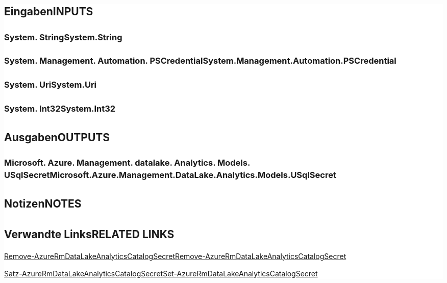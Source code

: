 ## <span data-ttu-id="48394-130">Eingaben</span><span class="sxs-lookup"><span data-stu-id="48394-130">INPUTS</span></span>

### <span data-ttu-id="48394-131">System. String</span><span class="sxs-lookup"><span data-stu-id="48394-131">System.String</span></span>

### <span data-ttu-id="48394-132">System. Management. Automation. PSCredential</span><span class="sxs-lookup"><span data-stu-id="48394-132">System.Management.Automation.PSCredential</span></span>

### <span data-ttu-id="48394-133">System. Uri</span><span class="sxs-lookup"><span data-stu-id="48394-133">System.Uri</span></span>

### <span data-ttu-id="48394-134">System. Int32</span><span class="sxs-lookup"><span data-stu-id="48394-134">System.Int32</span></span>

## <span data-ttu-id="48394-135">Ausgaben</span><span class="sxs-lookup"><span data-stu-id="48394-135">OUTPUTS</span></span>

### <span data-ttu-id="48394-136">Microsoft. Azure. Management. datalake. Analytics. Models. USqlSecret</span><span class="sxs-lookup"><span data-stu-id="48394-136">Microsoft.Azure.Management.DataLake.Analytics.Models.USqlSecret</span></span>

## <span data-ttu-id="48394-137">Notizen</span><span class="sxs-lookup"><span data-stu-id="48394-137">NOTES</span></span>

## <span data-ttu-id="48394-138">Verwandte Links</span><span class="sxs-lookup"><span data-stu-id="48394-138">RELATED LINKS</span></span>

[<span data-ttu-id="48394-139">Remove-AzureRmDataLakeAnalyticsCatalogSecret</span><span class="sxs-lookup"><span data-stu-id="48394-139">Remove-AzureRmDataLakeAnalyticsCatalogSecret</span></span>](./Remove-AzureRmDataLakeAnalyticsCatalogSecret.md)

[<span data-ttu-id="48394-140">Satz-AzureRmDataLakeAnalyticsCatalogSecret</span><span class="sxs-lookup"><span data-stu-id="48394-140">Set-AzureRmDataLakeAnalyticsCatalogSecret</span></span>](./Set-AzureRmDataLakeAnalyticsCatalogSecret.md)


